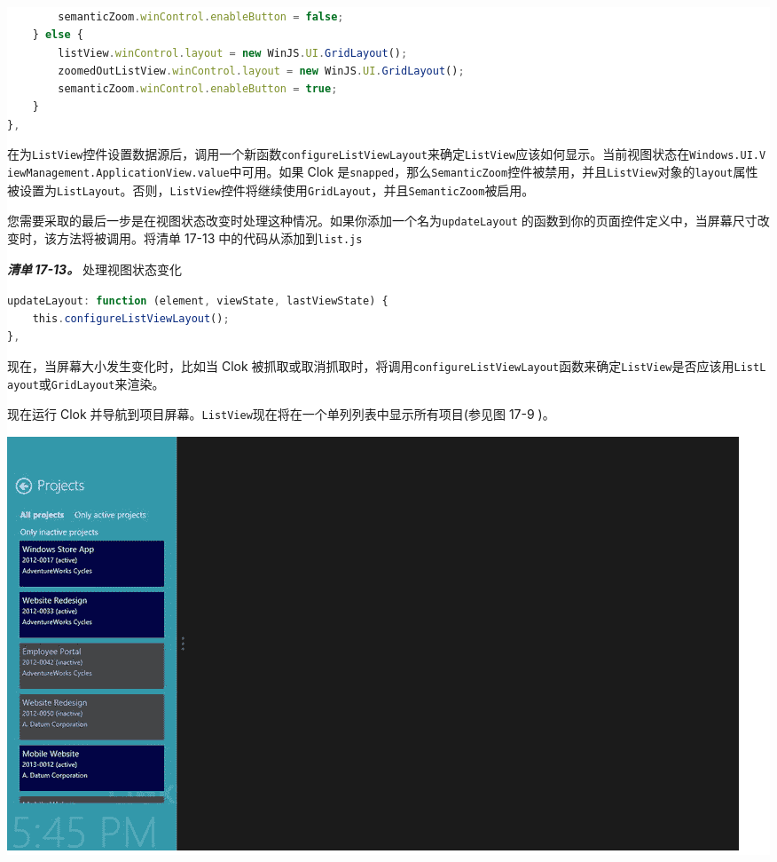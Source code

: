 ```js
        semanticZoom.winControl.enableButton = false;
    } else {
        listView.winControl.layout = new WinJS.UI.GridLayout();
        zoomedOutListView.winControl.layout = new WinJS.UI.GridLayout();
        semanticZoom.winControl.enableButton = true;
    }
},
```

在为`ListView`控件设置数据源后，调用一个新函数`configureListViewLayout`来确定`ListView`应该如何显示。当前视图状态在`Windows.UI.ViewManagement.ApplicationView.value`中可用。如果 Clok 是`snapped`，那么`SemanticZoom`控件被禁用，并且`ListView`对象的`layout`属性被设置为`ListLayout`。否则，`ListView`控件将继续使用`GridLayout`，并且`SemanticZoom`被启用。

您需要采取的最后一步是在视图状态改变时处理这种情况。如果你添加一个名为`updateLayout` 的函数到你的页面控件定义中，当屏幕尺寸改变时，该方法将被调用。将清单 17-13 中的代码从添加到`list.js`

***清单 17-13。*** 处理视图状态变化

```js
updateLayout: function (element, viewState, lastViewState) {
    this.configureListViewLayout();
},
```

现在，当屏幕大小发生变化时，比如当 Clok 被抓取或取消抓取时，将调用`configureListViewLayout`函数来确定`ListView`是否应该用`ListLayout`或`GridLayout`来渲染。

现在运行 Clok 并导航到项目屏幕。`ListView`现在将在一个单列列表中显示所有项目(参见图 17-9 )。

![9781430257790_Fig17-09.jpg](img/9781430257790_Fig17-09.jpg)
